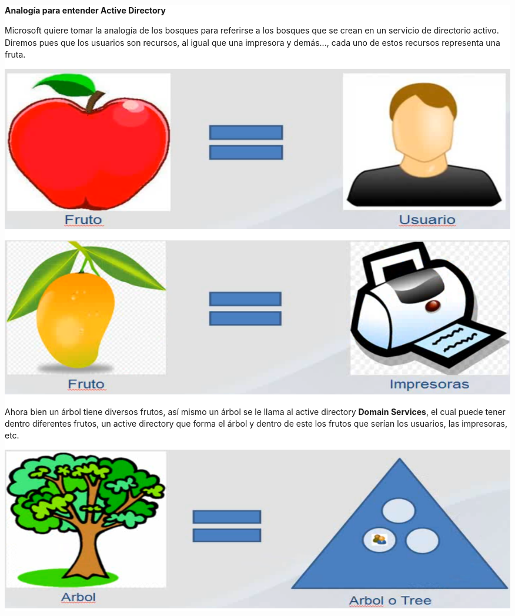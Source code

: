 __Analogía para entender Active Directory__

Microsoft quiere tomar la analogía de los bosques para referirse a los bosques que se crean en un servicio de directorio activo. Diremos pues que los usuarios son recursos, al igual que una impresora y demás..., cada uno de estos recursos representa una fruta.

![Imagen mod05_img05](https://github.com/garyDav/Blogs/blob/master/WindowsServer2012/img/mod05_img05.png)

![Imagen mod05_img06](https://github.com/garyDav/Blogs/blob/master/WindowsServer2012/img/mod05_img06.png)

Ahora bien un árbol tiene diversos frutos, así mismo un árbol se le llama al active directory __Domain Services__, el cual puede tener dentro diferentes frutos, un active directory que forma el árbol y dentro de este los frutos que serían los usuarios, las impresoras, etc. 

![Imagen mod05_img07](https://github.com/garyDav/Blogs/blob/master/WindowsServer2012/img/mod05_img07.png)
